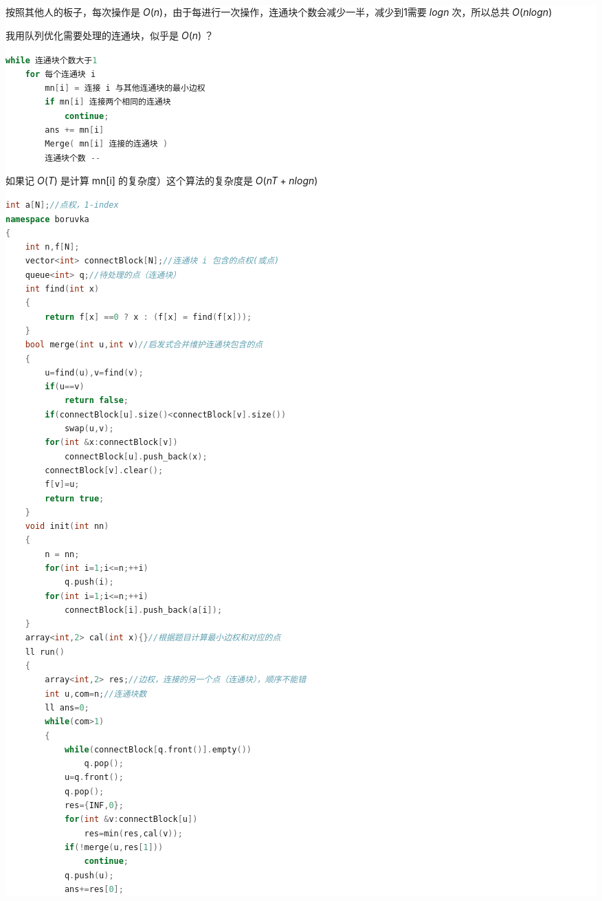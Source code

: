 按照其他人的板子，每次操作是 $O(n)$，由于每进行一次操作，连通块个数会减少一半，减少到1需要 $log n$ 次，所以总共 $O(nlogn)$

我用队列优化需要处理的连通块，似乎是 $O(n)$ ？
```cpp
while 连通块个数大于1
    for 每个连通块 i
        mn[i] = 连接 i 与其他连通块的最小边权
        if mn[i] 连接两个相同的连通块
            continue;
        ans += mn[i]
        Merge( mn[i] 连接的连通块 )
        连通块个数 --
```
如果记 $O(T)$ 是计算 mn[i] 的复杂度）这个算法的复杂度是 $O(nT+nlogn)$
```cpp
int a[N];//点权，1-index
namespace boruvka
{
    int n,f[N];
    vector<int> connectBlock[N];//连通块 i 包含的点权(或点)
    queue<int> q;//待处理的点（连通块）
    int find(int x)
    {
        return f[x] ==0 ? x : (f[x] = find(f[x]));
    }
    bool merge(int u,int v)//启发式合并维护连通块包含的点
    {
        u=find(u),v=find(v);
        if(u==v)
            return false;
        if(connectBlock[u].size()<connectBlock[v].size())
            swap(u,v);
        for(int &x:connectBlock[v])
            connectBlock[u].push_back(x);
        connectBlock[v].clear();
        f[v]=u;
        return true;
    }
    void init(int nn)
    {
        n = nn;
        for(int i=1;i<=n;++i)
            q.push(i);
        for(int i=1;i<=n;++i)
            connectBlock[i].push_back(a[i]);
    }
    array<int,2> cal(int x){}//根据题目计算最小边权和对应的点
    ll run()
    {
        array<int,2> res;//边权，连接的另一个点（连通块），顺序不能错
        int u,com=n;//连通块数
        ll ans=0;
        while(com>1)
        {
            while(connectBlock[q.front()].empty())
                q.pop();
            u=q.front();
            q.pop();
            res={INF,0};
            for(int &v:connectBlock[u])
                res=min(res,cal(v));
            if(!merge(u,res[1]))
                continue;
            q.push(u);
            ans+=res[0];
```